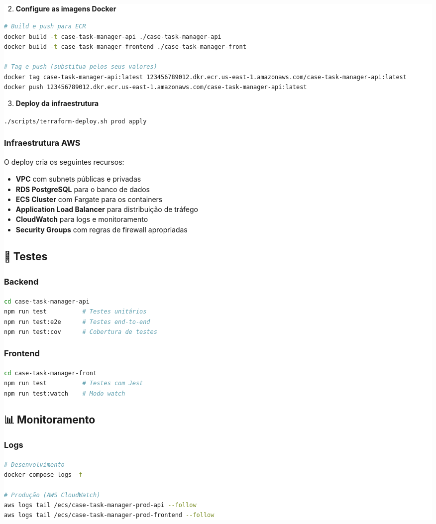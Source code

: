 2. **Configure as imagens Docker**
```bash
# Build e push para ECR
docker build -t case-task-manager-api ./case-task-manager-api
docker build -t case-task-manager-frontend ./case-task-manager-front

# Tag e push (substitua pelos seus valores)
docker tag case-task-manager-api:latest 123456789012.dkr.ecr.us-east-1.amazonaws.com/case-task-manager-api:latest
docker push 123456789012.dkr.ecr.us-east-1.amazonaws.com/case-task-manager-api:latest
```

3. **Deploy da infraestrutura**
```bash
./scripts/terraform-deploy.sh prod apply
```

### Infraestrutura AWS

O deploy cria os seguintes recursos:

- **VPC** com subnets públicas e privadas
- **RDS PostgreSQL** para o banco de dados
- **ECS Cluster** com Fargate para os containers
- **Application Load Balancer** para distribuição de tráfego
- **CloudWatch** para logs e monitoramento
- **Security Groups** com regras de firewall apropriadas

## 🧪 Testes

### Backend
```bash
cd case-task-manager-api
npm run test          # Testes unitários
npm run test:e2e      # Testes end-to-end
npm run test:cov      # Cobertura de testes
```

### Frontend
```bash
cd case-task-manager-front
npm run test          # Testes com Jest
npm run test:watch    # Modo watch
```

## 📊 Monitoramento

### Logs
```bash
# Desenvolvimento
docker-compose logs -f

# Produção (AWS CloudWatch)
aws logs tail /ecs/case-task-manager-prod-api --follow
aws logs tail /ecs/case-task-manager-prod-frontend --follow
```

